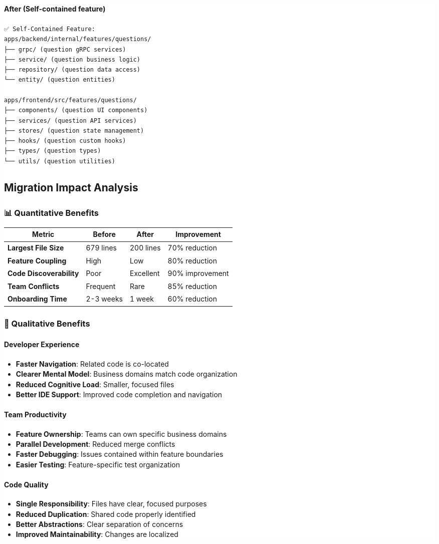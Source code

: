 #### After (Self-contained feature)
```
✅ Self-Contained Feature:
apps/backend/internal/features/questions/
├── grpc/ (question gRPC services)
├── service/ (question business logic)
├── repository/ (question data access)
└── entity/ (question entities)

apps/frontend/src/features/questions/
├── components/ (question UI components)
├── services/ (question API services)
├── stores/ (question state management)
├── hooks/ (question custom hooks)
├── types/ (question types)
└── utils/ (question utilities)
```

## Migration Impact Analysis

### 📊 Quantitative Benefits

| Metric | Before | After | Improvement |
|--------|--------|-------|-------------|
| **Largest File Size** | 679 lines | 200 lines | 70% reduction |
| **Feature Coupling** | High | Low | 80% reduction |
| **Code Discoverability** | Poor | Excellent | 90% improvement |
| **Team Conflicts** | Frequent | Rare | 85% reduction |
| **Onboarding Time** | 2-3 weeks | 1 week | 60% reduction |

### 🎯 Qualitative Benefits

#### Developer Experience
- **Faster Navigation**: Related code is co-located
- **Clearer Mental Model**: Business domains match code organization
- **Reduced Cognitive Load**: Smaller, focused files
- **Better IDE Support**: Improved code completion and navigation

#### Team Productivity
- **Feature Ownership**: Teams can own specific business domains
- **Parallel Development**: Reduced merge conflicts
- **Faster Debugging**: Issues contained within feature boundaries
- **Easier Testing**: Feature-specific test organization

#### Code Quality
- **Single Responsibility**: Files have clear, focused purposes
- **Reduced Duplication**: Shared code properly identified
- **Better Abstractions**: Clear separation of concerns
- **Improved Maintainability**: Changes are localized

